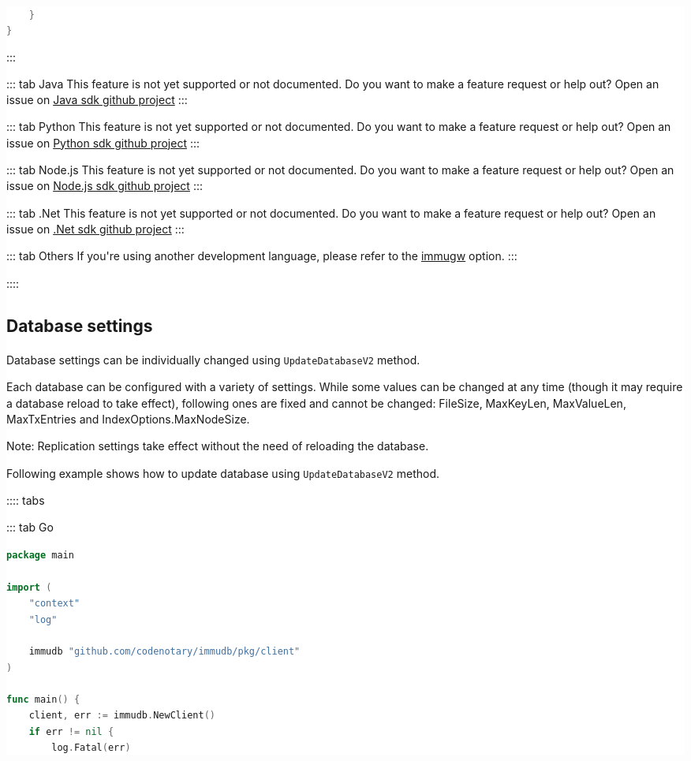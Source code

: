 ```go
    }
}
```
:::

::: tab Java
This feature is not yet supported or not documented.
Do you want to make a feature request or help out? Open an issue on [Java sdk github project](https://github.com/codenotary/immudb4j/issues/new)
:::

::: tab Python
This feature is not yet supported or not documented.
Do you want to make a feature request or help out? Open an issue on [Python sdk github project](https://github.com/codenotary/immudb-py/issues/new)
:::

::: tab Node.js
This feature is not yet supported or not documented.
Do you want to make a feature request or help out? Open an issue on [Node.js sdk github project](https://github.com/codenotary/immudb-node/issues/new)
:::

::: tab .Net
This feature is not yet supported or not documented.
Do you want to make a feature request or help out? Open an issue on [.Net sdk github project](https://github.com/codenotary/immudb4dotnet/issues/new)
:::

::: tab Others
If you're using another development language, please refer to the [immugw](immugw.md) option.
:::

::::

</WrappedSection>

<WrappedSection>

## Database settings

Database settings can be individually changed using `UpdateDatabaseV2` method.

Each database can be configured with a variety of settings. While some values can be changed at any time (though it may require a database reload to take effect), following ones are fixed and cannot be changed: FileSize, MaxKeyLen, MaxValueLen, MaxTxEntries and IndexOptions.MaxNodeSize.

Note: Replication settings take effect without the need of reloading the database.

Following example shows how to update database using `UpdateDatabaseV2` method.

:::: tabs

::: tab Go

```go
package main

import (
	"context"
	"log"

	immudb "github.com/codenotary/immudb/pkg/client"
)

func main() {
    client, err := immudb.NewClient()
    if err != nil {
        log.Fatal(err)
```
